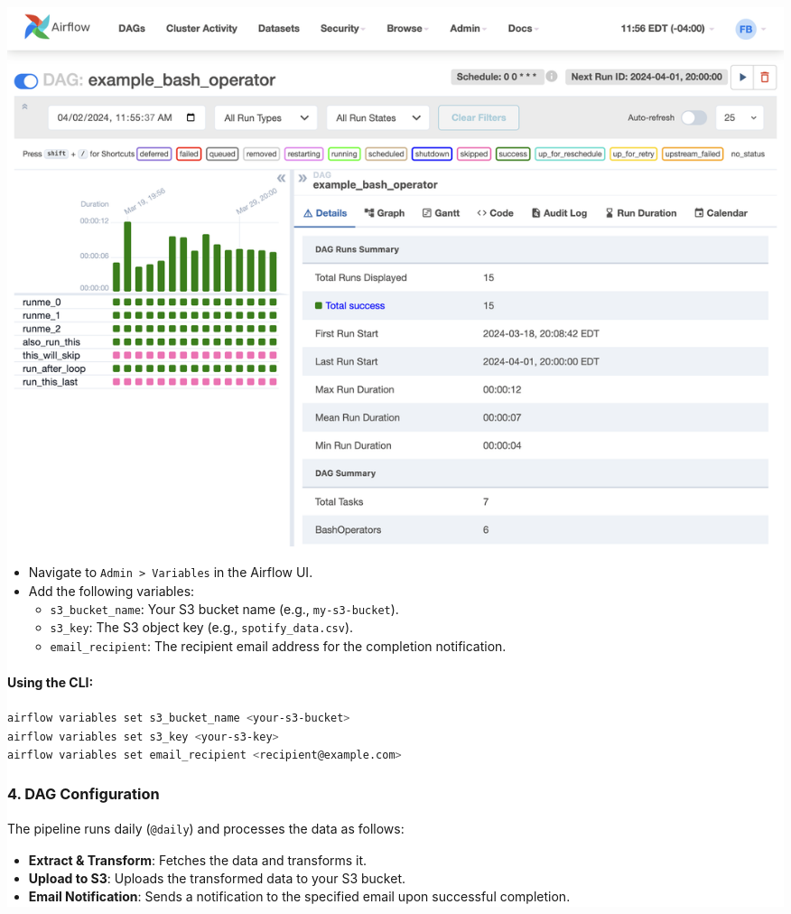 ![Grid Image](https://raw.githubusercontent.com/yunusgrgz1/spotify-etl-pipeline-airflow/refs/heads/main/images/grid.png)

- Navigate to `Admin > Variables` in the Airflow UI.
- Add the following variables:
  - `s3_bucket_name`: Your S3 bucket name (e.g., `my-s3-bucket`).
  - `s3_key`: The S3 object key (e.g., `spotify_data.csv`).
  - `email_recipient`: The recipient email address for the completion notification.

#### Using the CLI:
```bash
airflow variables set s3_bucket_name <your-s3-bucket>
airflow variables set s3_key <your-s3-key>
airflow variables set email_recipient <recipient@example.com>
```

### 4. DAG Configuration

The pipeline runs daily (`@daily`) and processes the data as follows:
- **Extract & Transform**: Fetches the data and transforms it.
- **Upload to S3**: Uploads the transformed data to your S3 bucket.
- **Email Notification**: Sends a notification to the specified email upon successful completion.
